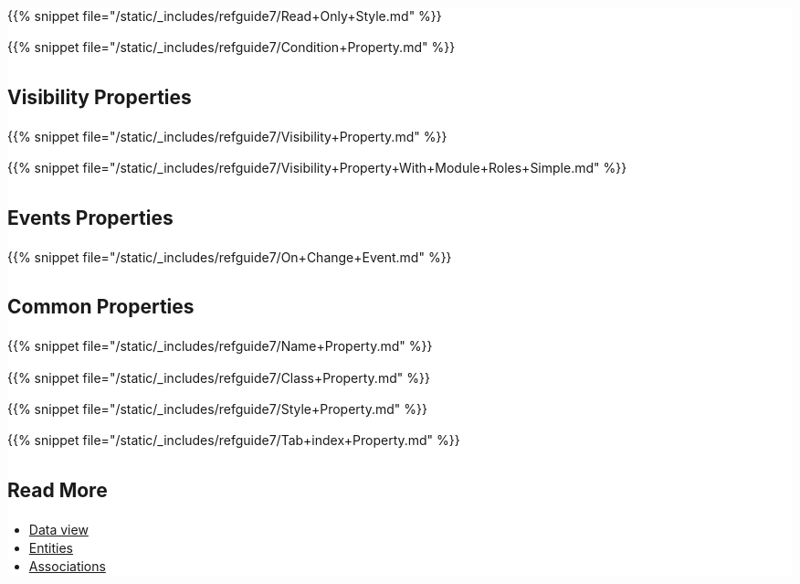 {{% snippet file="/static/_includes/refguide7/Read+Only+Style.md" %}}

{{% snippet file="/static/_includes/refguide7/Condition+Property.md" %}}

## Visibility Properties

{{% snippet file="/static/_includes/refguide7/Visibility+Property.md" %}}

{{% snippet file="/static/_includes/refguide7/Visibility+Property+With+Module+Roles+Simple.md" %}}

## Events Properties

{{% snippet file="/static/_includes/refguide7/On+Change+Event.md" %}}

## Common Properties

{{% snippet file="/static/_includes/refguide7/Name+Property.md" %}}

{{% snippet file="/static/_includes/refguide7/Class+Property.md" %}}

{{% snippet file="/static/_includes/refguide7/Style+Property.md" %}}

{{% snippet file="/static/_includes/refguide7/Tab+index+Property.md" %}}

## Read More

*   [Data view](data-view)
*   [Entities](entities)
*   [Associations](associations)
